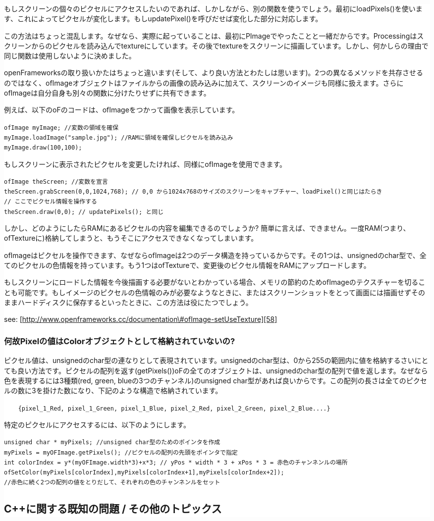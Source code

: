 もしスクリーンの個々のピクセルにアクセスしたいのであれば、しかしながら、別の関数を使うでしょう。最初にloadPixels()を使います、これによってピクセルが変化します。もしupdatePixel()を呼びだせば変化した部分に対応します。

この方法はちょっと混乱します。なぜなら、実際に起っていることは、最初にPImageでやったことと一緒だからです。Processingはスクリーンからのピクセルを読み込んでtextureにしています。その後でtextureをスクリーンに描画しています。しかし、何かしらの理由で同じ関数は使用しないように決めました。

openFrameworksの取り扱いかたはちょっと違います(そして、より良い方法とわたしは思います)。2つの異なるメソッドを共存させるのではなく、ofImageオブジェクトはファイルからの画像の読み込みに加えて、スクリーンのイメージも同様に扱えます。さらにofImageは自分自身も別々の関数に分けたりせずに共有できます。

例えば、以下のoFのコードは、ofImageをつかって画像を表示しています。

~~~~{.cpp}
ofImage myImage; //変数の領域を確保
myImage.loadImage("sample.jpg"); //RAMに領域を確保しピクセルを読み込み
myImage.draw(100,100);
~~~~

もしスクリーンに表示されたピクセルを変更したければ、同様にofImageを使用できます。

~~~~{.cpp}
ofImage theScreen; //変数を宣言
theScreen.grabScreen(0,0,1024,768); // 0,0 から1024x768のサイズのスクリーンをキャプチャー、loadPixel()と同じはたらき
// ここでピクセル情報を操作する
theScreen.draw(0,0); // updatePixels(); と同じ
~~~~

しかし、どのようにしたらRAMにあるピクセルの内容を編集できるのでしょうか? 簡単に言えば、できません。一度RAM(つまり、ofTextureに)格納してしまうと、もうそこにアクセスできなくなってしまいます。

ofImageはピクセルを操作できます、なぜならofImageは2つのデータ構造を持っているからです。その1つは、unsignedのchar型で、全てのピクセルの色情報を持っています。もう1つはofTextureで、変更後のピクセル情報をRAMにアップロードします。

もしスクリーンにロードした情報を今後描画する必要がないとわかっている場合、メモリの節約のためofImageのテクスチャーを切ることも可能です。もしイメージのピクセルの色情報のみが必要なようなときに、またはスクリーンショットをとって画面には描画せずそのままハードディスクに保存するといったときに、この方法は役にたつでしょう。


see: [http://www.openframeworks.cc/documentation\#ofImage-setUseTexture][58]

### <a id="How_are_pixel_values_stored_without_a_Color_object.3F"></a>何故Pixelの値はColorオブジェクトとして格納されていないの?

ピクセル値は、unsignedのchar型の連なりとして表現されています。unsignedのchar型は、0から255の範囲内に値を格納するさいにとても良い方法です。ピクセルの配列を返す(getPixels())oFの全てのオブジェクトは、unsignedのchar型の配列で値を返します。なぜなら色を表現するには3種類(red, green, blueの3つのチャンネル)のunsigned char型があれば良いからです。この配列の長さは全てのピクセルの数に3を掛けた数になり、下記のような構造で格納されています。

~~~~{.cpp}
    {pixel_1_Red, pixel_1_Green, pixel_1_Blue, pixel_2_Red, pixel_2_Green, pixel_2_Blue....}
~~~~

特定のピクセルにアクセスするには、以下のようにします。

~~~~{.cpp}
unsigned char *	myPixels; //unsigned char型のためのポインタを作成
myPixels = myOFImage.getPixels(); //ピクセルの配列の先頭をポインタで指定
int colorIndex = y*(myOFImage.width*3)+x*3; // yPos * width * 3 + xPos * 3 = 赤色のチャンネンルの場所
ofSetColor(myPixels[colorIndex],myPixels[colorIndex+1],myPixels[colorIndex+2]);
//赤色に続く2つの配列の値をとりだして、それぞれの色のチャンネンルをセット
~~~~

## <a id="Common_Problems_With_C.2B.2B_.2F_Misc._Topics"></a>C++に関する既知の問題 / その他のトピックス


[0]: #column-one
[1]: #searchInput
[2]: #An_overview_of_OpenFrameworks_for_processing_junkies.
[3]: #How_Processing_Actually_Works
[4]: #What_is_class_extending.3F_.28base_and_sub_classes.29.3F
[5]: #Ok.2C_so_what_does_this_have_to_do_with_Processing.3F
[6]: #How_OpenFrameworks_Works.
[7]: #Main.cpp_In-depth
[8]: #Java_vs._C.2B.2B_Compile_Processes
[9]: #How_Classes_Work_in_C.2B.2B_.28Two_Files.21.3F.29
[10]: #testApp.h
[11]: #testApp.cpp
[12]: #What_the_Fu.2A.26.3F_.28a_very_basic_introduction_to_pointers.29.
[13]: #Value_vs._Reference
[14]: #.26_and_.2A
[15]: #So_Where_Do_I_use_This.3F
[16]: #Basic_Data-types
[17]: #The_Processing_String_Exception
[18]: #PImage.2C_updatePixels.28.29_vs._ofTexture.2C_pixels.5B.5D
[19]: #How_are_pixel_values_stored_without_a_Color_object.3F
[20]: #Common_Problems_With_C.2B.2B_.2F_Misc._Topics
[21]: #Expecting_implicit_data_conversion.3F
[22]: #Changing_window_size
[23]: #Update.28.29_and_Draw.28.29.3F
[24]: #How_in_the_world_do_I_print_to_the_console.3F
[25]: #printf
[26]: #iostream
[27]: #Smoothing_not_working_on_filled_shapes.3F
[28]: #Displaying_video_problem.2Ffeature_related_to_ofSetColor
[29]: #Processing_background.28.29_vs._OF_ofBackground.28.29
[30]: #ofFill.28.29_.2F_ofNoFill.28.29_vs._processing_fill.28.29_noFill.28.29
[31]: #Math_functions.2C_and_where_they_come_from_.28no_more_Math..2A.29
[32]: #cmath
[33]: #ofConstants
[34]: #ofMath
[35]: #Structs.2C_what_are_they_for.2C_and_how_can_we_use_them.3F
[36]: #Memory_Management_and_You
[37]: #Basic_Logic_Problems
[38]: #accidental_breakpoints_in_Xcode_and_Why_Having_a_Debugger_Rocks
[39]: file:///index.php?title=OF_for_Processing_users&action=edit&section=1 "Edit section: An overview of OpenFrameworks for processing junkies."
[40]: file:///index.php?title=OF_for_Processing_users&action=edit&section=2 "Edit section: How Processing Actually Works"
[41]: file:///index.php?title=OF_for_Processing_users&action=edit&section=3 "Edit section: What is class extending? (base and sub classes)?"
[42]: file:///index.php?title=OF_for_Processing_users&action=edit&section=4 "Edit section: Ok, so what does this have to do with Processing?"
[43]: file:///index.php?title=OF_for_Processing_users&action=edit&section=5 "Edit section: How OpenFrameworks Works."
[44]: file:///index.php?title=OF_for_Processing_users&action=edit&section=6 "Edit section: Main.cpp In-depth"
[45]: file:///index.php?title=OF_for_Processing_users&action=edit&section=7 "Edit section: Java vs. C++ Compile Processes"
[46]: file:///index.php?title=OF_for_Processing_users&action=edit&section=8 "Edit section: How Classes Work in C++ (Two Files!?)"
[47]: file:///index.php?title=OF_for_Processing_users&action=edit&section=9 "Edit section: testApp.h"
[48]: http://pages.cs.wisc.edu/~hasti/cs368/CppTutorial/NOTES/CLASSES-INTRO.html "http://pages.cs.wisc.edu/~hasti/cs368/CppTutorial/NOTES/CLASSES-INTRO.html"
[49]: file:///index.php?title=OF_for_Processing_users&action=edit&section=10 "Edit section: testApp.cpp"
[50]: file:///index.php?title=OF_for_Processing_users&action=edit&section=11 "Edit section: What the Fu*&? (a very basic introduction to pointers)."
[51]: http://www.cplusplus.com/doc/tutorial/pointers.html "http://www.cplusplus.com/doc/tutorial/pointers.html"
[52]: file:///index.php?title=OF_for_Processing_users&action=edit&section=12 "Edit section: Value vs. Reference"
[53]: file:///index.php?title=OF_for_Processing_users&action=edit&section=13 "Edit section: & and *"
[54]: file:///index.php?title=OF_for_Processing_users&action=edit&section=14 "Edit section: So Where Do I use This?"
[55]: file:///index.php?title=OF_for_Processing_users&action=edit&section=15 "Edit section: Basic Data-types"
[56]: file:///index.php?title=OF_for_Processing_users&action=edit&section=16 "Edit section: The Processing String Exception"
[57]: file:///index.php?title=OF_for_Processing_users&action=edit&section=17 "Edit section: PImage, updatePixels() vs. ofTexture, pixels[]"
[58]: http://www.openframeworks.cc/documentation#ofImage-setUseTexture "http://www.openframeworks.cc/documentation#ofImage-setUseTexture"
[59]: file:///index.php?title=OF_for_Processing_users&action=edit&section=18 "Edit section: How are pixel values stored without a Color object?"
[60]: file:///index.php?title=OF_for_Processing_users&action=edit&section=19 "Edit section: Common Problems With C++ / Misc. Topics"
[61]: file:///index.php?title=OF_for_Processing_users&action=edit&section=20 "Edit section: Expecting implicit data conversion?"
[62]: file:///index.php?title=OF_for_Processing_users&action=edit&section=21 "Edit section: Changing window size"
[63]: file:///index.php?title=OF_for_Processing_users&action=edit&section=22 "Edit section: Update() and Draw()?"
[64]: file:///index.php?title=OF_for_Processing_users&action=edit&section=23 "Edit section: How in the world do I print to the console?"
[65]: file:///index.php?title=OF_for_Processing_users&action=edit&section=24 "Edit section: printf"
[66]: http://www.cplusplus.com/reference/clibrary/cstdio/printf.html "http://www.cplusplus.com/reference/clibrary/cstdio/printf.html"
[67]: file:///index.php?title=OF_for_Processing_users&action=edit&section=25 "Edit section: iostream"
[68]: http://members.gamedev.net/sicrane/articles/iostream.html "http://members.gamedev.net/sicrane/articles/iostream.html"
[69]: file:///index.php?title=OF_for_Processing_users&action=edit&section=26 "Edit section: Smoothing not working on filled shapes?"
[70]: file:///index.php?title=OF_for_Processing_users&action=edit&section=27 "Edit section: Displaying video problem/feature related to ofSetColor"
[71]: file:///index.php?title=OF_for_Processing_users&action=edit&section=28 "Edit section: Processing background() vs. OF ofBackground()"
[72]: file:///index.php?title=OF_for_Processing_users&action=edit&section=29 "Edit section: ofFill() / ofNoFill() vs. processing fill() noFill()"
[73]: file:///index.php?title=OF_for_Processing_users&action=edit&section=30 "Edit section: Math functions, and where they come from (no more Math.*)"
[74]: file:///index.php?title=OF_for_Processing_users&action=edit&section=31 "Edit section: cmath"
[75]: http://www.cplusplus.com/reference/clibrary/cmath/ "http://www.cplusplus.com/reference/clibrary/cmath/"
[76]: file:///index.php?title=OF_for_Processing_users&action=edit&section=32 "Edit section: ofConstants"
[77]: file:///index.php?title=OF_for_Processing_users&action=edit&section=33 "Edit section: ofMath"
[78]: http://www.openframeworks.cc/documentation#ofMath-about "http://www.openframeworks.cc/documentation#ofMath-about"
[79]: file:///index.php?title=OF_for_Processing_users&action=edit&section=34 "Edit section: Structs, what are they for, and how can we use them?"
[80]: http://richardbowles.tripod.com/cpp/linklist/linklist.htm "http://richardbowles.tripod.com/cpp/linklist/linklist.htm"
[81]: file:///index.php?title=OF_for_Processing_users&action=edit&section=35 "Edit section: Memory Management and You"
[82]: file:///index.php?title=OF_for_Processing_users&action=edit&section=36 "Edit section: Basic Logic Problems"
[83]: file:///index.php?title=OF_for_Processing_users&action=edit&section=37 "Edit section: accidental breakpoints in Xcode and Why Having a Debugger Rocks"
[84]: file:///index.php?title=Image:BkPt.jpg "Image:BkPt.jpg"
[85]: file:///index.php?title=Image:BuildConf.jpg "Image:BuildConf.jpg"
[86]: file:///index.php?title=Image:HilightedVar.jpg "Image:HilightedVar.jpg"